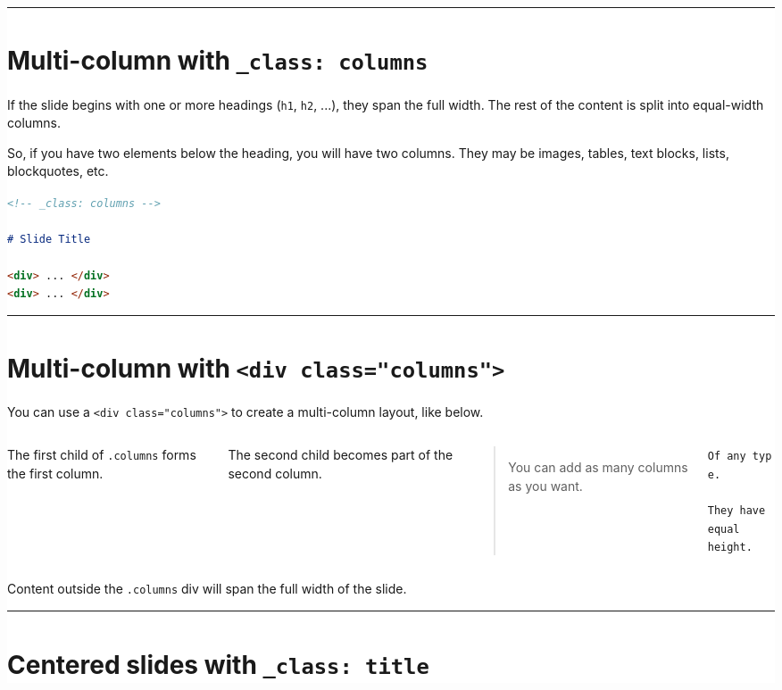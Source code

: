 </div>

---



# Multi-column with `_class: columns`

<div>

If the slide begins with one or more headings (`h1`, `h2`, ...), they span the full width. The rest of the content is split into equal-width columns.

So, if you have two elements below the heading, you will have two columns. They may be images, tables, text blocks, lists, blockquotes, etc.

</div>

```markdown
<!-- _class: columns -->

# Slide Title

<div> ... </div>
<div> ... </div>
```

---

# Multi-column with `<div class="columns">`

You can use a `<div class="columns">` to create a multi-column layout, like below.

<div class="columns">

The first child of `.columns` forms the first column.

The second child becomes part of the second column.

> You can add as many columns as you want.

```markdown
Of any type.

They have equal
height.
```

</div>

Content outside the `.columns` div will span the full width of the slide.

---



# Centered slides with `_class: title`
